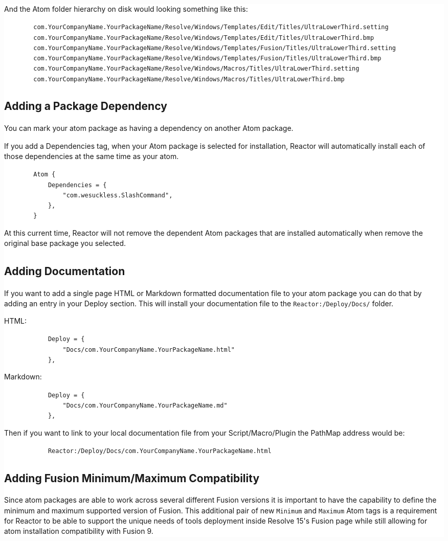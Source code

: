 And the Atom folder hierarchy on disk would looking something like this:

			com.YourCompanyName.YourPackageName/Resolve/Windows/Templates/Edit/Titles/UltraLowerThird.setting
			com.YourCompanyName.YourPackageName/Resolve/Windows/Templates/Edit/Titles/UltraLowerThird.bmp
			com.YourCompanyName.YourPackageName/Resolve/Windows/Templates/Fusion/Titles/UltraLowerThird.setting
			com.YourCompanyName.YourPackageName/Resolve/Windows/Templates/Fusion/Titles/UltraLowerThird.bmp
			com.YourCompanyName.YourPackageName/Resolve/Windows/Macros/Titles/UltraLowerThird.setting
			com.YourCompanyName.YourPackageName/Resolve/Windows/Macros/Titles/UltraLowerThird.bmp


## <a name="adding-a-package-dependency"></a>Adding a Package Dependency ##

You can mark your atom package as having a dependency on another Atom package.

If you add a Dependencies tag, when your Atom package is selected for installation, Reactor will automatically install each of those dependencies at the same time as your atom.

			Atom {
				Dependencies = {
					"com.wesuckless.SlashCommand",
				},
			}

At this current time, Reactor will not remove the dependent Atom packages that are installed automatically when remove the original base package you selected.

## <a name="adding-documentation"></a>Adding Documentation ##

If you want to add a single page HTML or Markdown formatted documentation file to your atom package you can do that by adding an entry in your Deploy section. This will install your documentation file to the `Reactor:/Deploy/Docs/` folder.

HTML:

				Deploy = {
					"Docs/com.YourCompanyName.YourPackageName.html"
				},

Markdown:

				Deploy = {
					"Docs/com.YourCompanyName.YourPackageName.md"
				},


Then if you want to link to your local documentation file from your Script/Macro/Plugin the PathMap address would be:

				Reactor:/Deploy/Docs/com.YourCompanyName.YourPackageName.html

## <a name="adding-fusion-minimum-maximum-compatibility"></a>Adding Fusion Minimum/Maximum Compatibility ##

Since atom packages are able to work across several different Fusion versions it is important to have the capability to define the minimum and maximum supported version of Fusion. This additional pair of new `Minimum` and `Maximum` Atom tags is a requirement for Reactor to be able to support the unique needs of tools deployment inside Resolve 15's Fusion page while still allowing for atom installation compatibility with Fusion 9.
